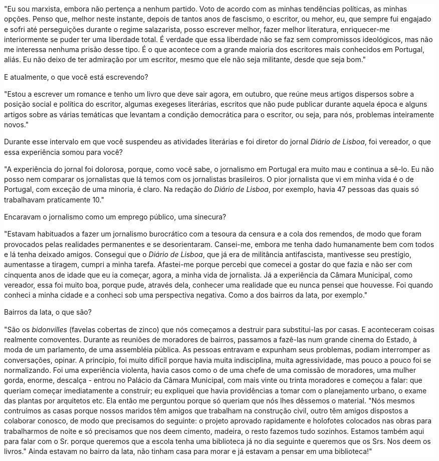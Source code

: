 "Eu sou marxista, embora não pertença a nenhum partido. Voto de acordo com as minhas tendências políticas, as minhas opções. Penso que, melhor neste instante, depois de tantos anos de fascismo, o escritor, ou mehor, eu, que sempre fui engajado e sofri até perseguições durante o regime salazarista, posso escrever melhor, fazer melhor literatura, enriquecer-me interiormente se puder ter uma liberdade total. É verdade que essa liberdade não se faz sem compromissos ideológicos, mas não me interessa nenhuma prisão desse tipo. É o que acontece com a grande maioria dos escritores mais conhecidos em Portugal, aliás. Eu não deixo de ter admiração por um escritor, mesmo que ele não seja militante, desde que seja bom."

E atualmente, o que você está escrevendo?

"Estou a escrever um romance e tenho um livro que deve sair agora, em outubro, que reúne meus artigos dispersos sobre a posição social e política do escritor, algumas exegeses literárias, escritos que não pude publicar durante aquela época e alguns artigos sobre as várias temáticas que levantam a condição democrática para o escritor, ou seja, para nós, problemas inteiramente novos."

Durante esse intervalo em que você suspendeu as atividades literárias e foi diretor do jornal *Diário de Lisboa*, foi vereador, o que essa experiência somou para você?

"A experiência do jornal foi dolorosa, porque, como você sabe, o jornalismo em Portugal era muito mau e continua a sê-lo. Eu não posso nem comparar os jornalistas que lá temos com os jornalistas brasileiros. O pior jornalista que vi em minha vida é o de Portugal, com exceção de uma minoria, é claro. Na redação do *Diário de Lisboa*, por exemplo, havia 47 pessoas das quais só trabalhavam praticamente 10."

Encaravam o jornalismo como um emprego público, uma sinecura?

"Estavam habituados a fazer um jornalismo burocrático com a tesoura da censura e a cola dos remendos, de modo que foram provocados pelas realidades permanentes e se desorientaram. Cansei-me, embora me tenha dado humanamente bem com todos e lá tenha deixado amigos. Consegui que o *Diário de Lisboa*, que já era de militância antifascista, mantivesse seu prestígio, aumentasse a tiragem, cumpri a minha tarefa. Afastei-me porque percebi que comecei a gostar do que fazia e não ser com cinquenta anos de idade que eu ia começar, agora, a minha vida de jornalista. Já a experiência da Câmara Municipal, como vereador, essa foi muito boa, porque pude, através dela, conhecer uma realidade que eu nunca pensei que houvesse. Foi quando conheci a minha cidade e a conheci sob uma perspectiva negativa. Como a dos bairros da lata, por exemplo."

Bairros da lata, o que são?

"São os *bidonvilles* (favelas cobertas de zinco) que nós começamos a destruir para substitui-las por casas. E aconteceram coisas realmente comoventes. Durante as reuniões de moradores de bairros, passamos a fazê-las num grande cinema do Estado, à moda de um parlamento, de uma assembléia pública. As pessoas entravam e expunham seus problemas, podiam interromper as conversações, opinar. A princípio, foi muito difícil porque havia muita indisciplina, muita agressividade, mas pouco a pouco foi se normalizando. Foi uma experiência violenta, havia casos como o de uma chefe de uma comissão de moradores, uma mulher gorda, enorme, descalça - entrou no Palácio da Câmara Municipal, com mais vinte ou trinta moradores e começou a falar: que queriam começar imediatamente a construir; eu expliquei que havia providências a tomar com o planejamento urbano, o exame das plantas por arquitetos etc. Ela então me perguntou porque só queriam que nós lhes dêssemos o material. "Nós mesmos contruímos as casas porque nossos maridos têm amigos que trabalham na construção civil, outro têm amigos dispostos a colaborar conosco, de modo que precisamos do seguinte: o projeto aprovado rapidamente e holofotes colocados nas obras para trabalharmos de noite e só precisamos que nos deem cimento, madeira, o resto fazemos tudo sozinhos. Estamos também aqui para falar com o Sr. porque queremos que a escola tenha uma biblioteca já no dia seguinte e queremos que os Srs. Nos deem os livros." Ainda estavam no bairro da lata, não tinham casa para morar e já estavam a pensar em uma biblioteca!"
